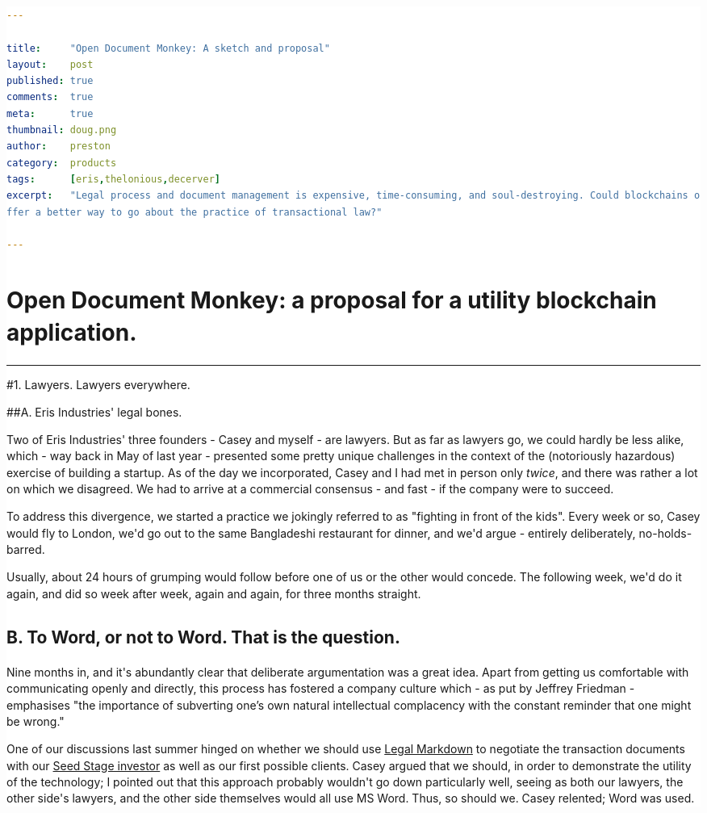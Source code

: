 ```yaml
---

title:     "Open Document Monkey: A sketch and proposal"
layout:    post
published: true
comments:  true
meta:      true
thumbnail: doug.png
author:    preston
category:  products
tags:      [eris,thelonious,decerver]
excerpt:   "Legal process and document management is expensive, time-consuming, and soul-destroying. Could blockchains offer a better way to go about the practice of transactional law?"

---
```


# Open Document Monkey: a proposal for a utility blockchain application.
___


#1. Lawyers. Lawyers everywhere.

##A. Eris Industries' legal bones.

Two of Eris Industries' three founders - Casey and myself - are lawyers. But as far as lawyers go, we could hardly be less alike, which - way back in May of last year - presented some pretty unique challenges in the context of the (notoriously hazardous) exercise of building a startup. As of the day we incorporated, Casey and I had met in person only *twice*, and there was rather a lot on which we disagreed. We had to arrive at a commercial consensus - and fast - if the company were to succeed.

To address this divergence, we started a practice we jokingly referred to as "fighting in front of the kids". Every week or so, Casey would fly to London, we'd go out to the same Bangladeshi restaurant for dinner, and we'd argue - entirely deliberately, no-holds-barred.

Usually, about 24 hours of grumping would follow before one of us or the other would concede. The following week, we'd do it again, and did so week after week, again and again, for three months straight.

## B. To Word, or not to Word. That is the question.

Nine months in, and it's abundantly clear that deliberate argumentation was a great idea. Apart from getting us comfortable with communicating openly and directly, this process has fostered a company culture which - as put by Jeffrey Friedman - emphasises "the importance of subverting one’s own natural intellectual complacency with the constant reminder that one might be wrong."

One of our discussions last summer hinged on whether we should use [Legal Markdown](https://erisindustries.com/components/erislegal/) to negotiate the transaction documents with our [Seed Stage investor](http://anthemis.com) as well as our first possible clients. Casey argued that we should, in order to demonstrate the utility of the technology; I pointed out that this approach probably wouldn't go down particularly well, seeing as both our lawyers, the other side's lawyers, and the other side themselves would all use MS Word. Thus, so should we. Casey relented; Word was used.
